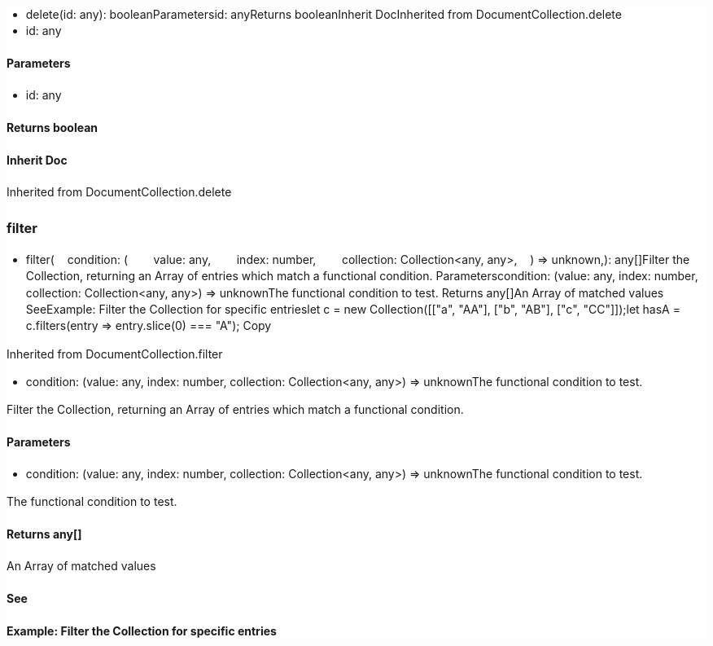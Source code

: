 - delete(id: any): booleanParametersid: anyReturns booleanInherit DocInherited from DocumentCollection.delete
- id: any


#### Parameters

- id: any


#### Returns boolean


#### Inherit Doc

Inherited from DocumentCollection.delete


### filter

- filter(    condition: (        value: any,        index: number,        collection: Collection<any, any>,    ) => unknown,): any[]Filter the Collection, returning an Array of entries which match a functional condition.
Parameterscondition: (value: any, index: number, collection: Collection<any, any>) => unknownThe functional condition to
test.
Returns any[]An Array of matched values
SeeExample: Filter the Collection for specific entrieslet c = new Collection([["a", "AA"], ["b", "AB"], ["c", "CC"]]);let hasA = c.filters(entry => entry.slice(0) === "A");
Copy

Inherited from DocumentCollection.filter
- condition: (value: any, index: number, collection: Collection<any, any>) => unknownThe functional condition to
test.

Filter the Collection, returning an Array of entries which match a functional condition.


#### Parameters

- condition: (value: any, index: number, collection: Collection<any, any>) => unknownThe functional condition to
test.

The functional condition to
test.


#### Returns any[]

An Array of matched values


#### See


#### Example: Filter the Collection for specific entries
